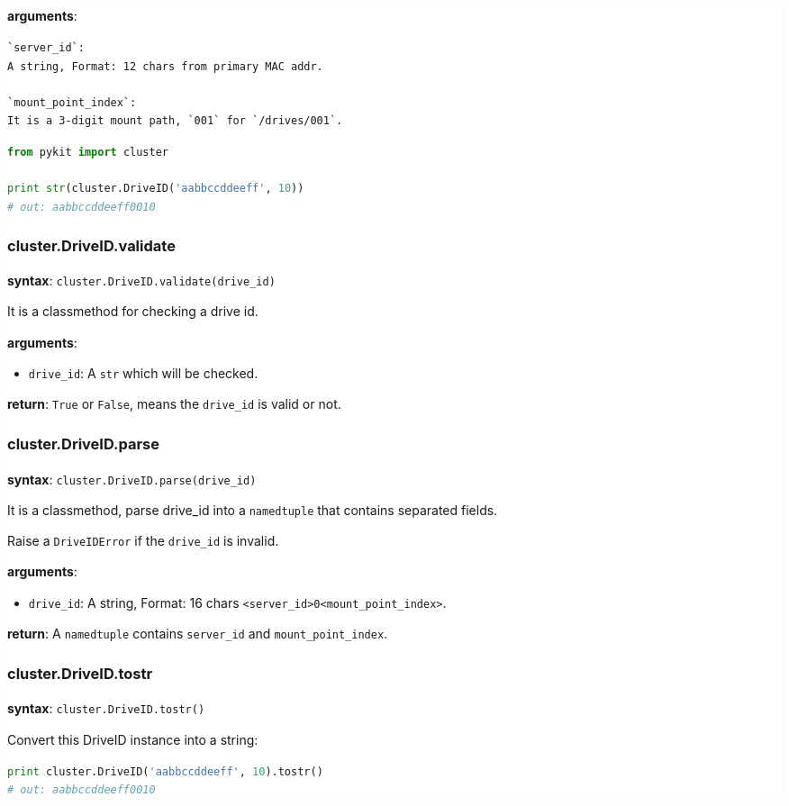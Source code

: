 **arguments**:

    `server_id`:
    A string, Format: 12 chars from primary MAC addr.

    `mount_point_index`:
    It is a 3-digit mount path, `001` for `/drives/001`.

```python
from pykit import cluster

print str(cluster.DriveID('aabbccddeeff', 10))
# out: aabbccddeeff0010
```

### cluster.DriveID.validate

**syntax**:
`cluster.DriveID.validate(drive_id)`

It is a classmethod for checking a drive id.

**arguments**:

-   `drive_id`:
    A `str` which will be checked.

**return**:
`True` or `False`, means the `drive_id` is valid or not.

### cluster.DriveID.parse

**syntax**:
`cluster.DriveID.parse(drive_id)`

It is a classmethod, parse drive_id into a `namedtuple`
that contains separated fields.

Raise a `DriveIDError` if the `drive_id` is invalid.

**arguments**:

-   `drive_id`:
    A string, Format: 16 chars `<server_id>0<mount_point_index>`.

**return**:
A `namedtuple` contains `server_id` and `mount_point_index`.

###  cluster.DriveID.tostr

**syntax**:
`cluster.DriveID.tostr()`

Convert this DriveID instance into a string:

```python
print cluster.DriveID('aabbccddeeff', 10).tostr()
# out: aabbccddeeff0010
```

